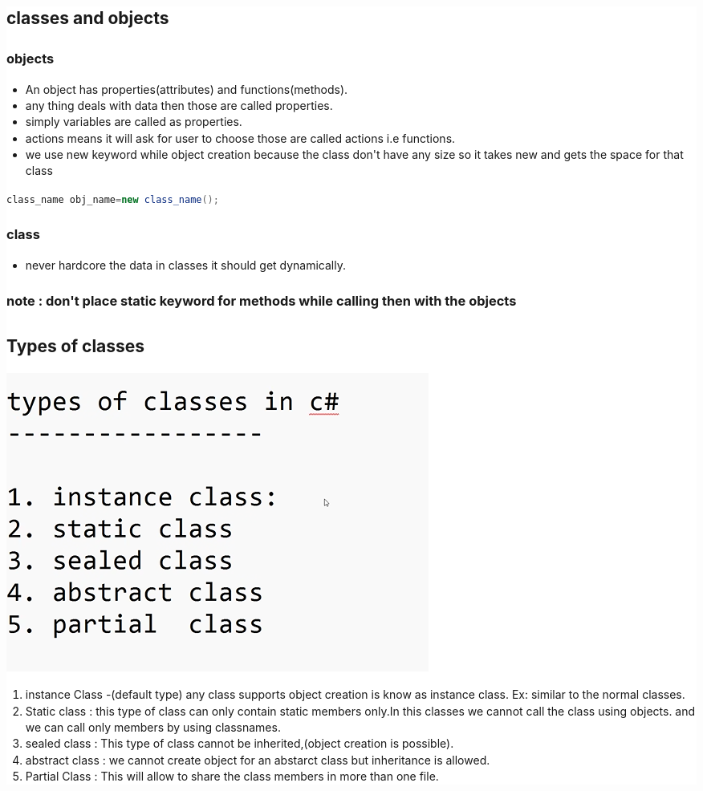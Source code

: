 ## classes and objects

### objects

- An object has properties(attributes) and functions(methods).
- any thing deals with data then those are called properties.
- simply variables are called as properties.
- actions means it will ask for user to choose those are called actions i.e functions.
- we use new keyword while object creation because the class don't have any size so it takes new and gets the space for that class

```c#
class_name obj_name=new class_name();
```

### class

- never hardcore the data in classes it should get dynamically.

### note : don't place static keyword for methods while calling then with the objects

## Types of classes

![alt text](image-16.png)

1. instance Class -(default type) any class supports object creation is know as instance class.
   Ex:
   similar to the normal classes.
2. Static class : this type of class can only contain static members only.In this classes we cannot call the class using objects. and we can call only members by using classnames.
3. sealed class : This type of class cannot be inherited,(object creation is possible).
4. abstract class : we cannot create object for an abstarct class but inheritance is allowed.
5. Partial Class : This will allow to share the class members in more than one file.
